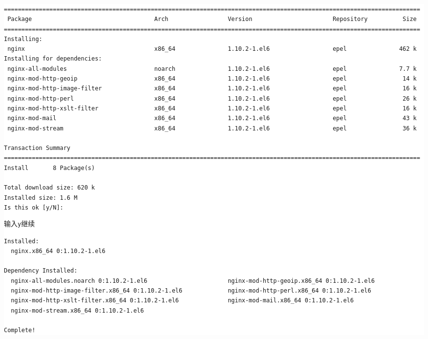 ```
=======================================================================================================================
 Package                                   Arch                 Version                       Repository          Size
=======================================================================================================================
Installing:
 nginx                                     x86_64               1.10.2-1.el6                  epel               462 k
Installing for dependencies:
 nginx-all-modules                         noarch               1.10.2-1.el6                  epel               7.7 k
 nginx-mod-http-geoip                      x86_64               1.10.2-1.el6                  epel                14 k
 nginx-mod-http-image-filter               x86_64               1.10.2-1.el6                  epel                16 k
 nginx-mod-http-perl                       x86_64               1.10.2-1.el6                  epel                26 k
 nginx-mod-http-xslt-filter                x86_64               1.10.2-1.el6                  epel                16 k
 nginx-mod-mail                            x86_64               1.10.2-1.el6                  epel                43 k
 nginx-mod-stream                          x86_64               1.10.2-1.el6                  epel                36 k

Transaction Summary
=======================================================================================================================
Install       8 Package(s)

Total download size: 620 k
Installed size: 1.6 M
Is this ok [y/N]:

```

输入`y`继续

```
Installed:
  nginx.x86_64 0:1.10.2-1.el6                                                                                          

Dependency Installed:
  nginx-all-modules.noarch 0:1.10.2-1.el6                       nginx-mod-http-geoip.x86_64 0:1.10.2-1.el6            
  nginx-mod-http-image-filter.x86_64 0:1.10.2-1.el6             nginx-mod-http-perl.x86_64 0:1.10.2-1.el6             
  nginx-mod-http-xslt-filter.x86_64 0:1.10.2-1.el6              nginx-mod-mail.x86_64 0:1.10.2-1.el6                  
  nginx-mod-stream.x86_64 0:1.10.2-1.el6                       

Complete!

```
